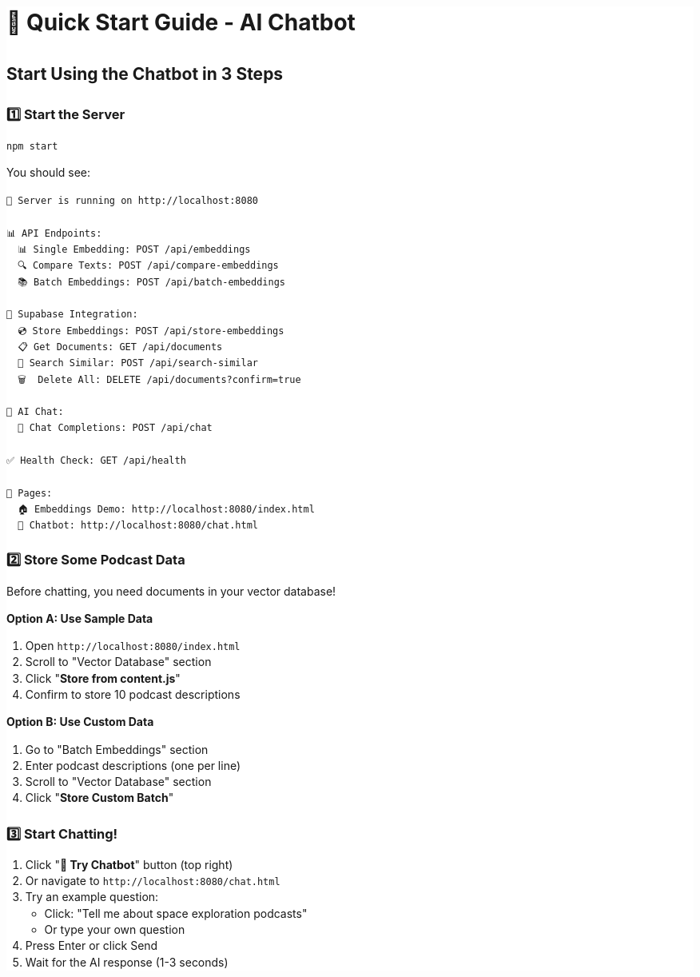 # 🚀 Quick Start Guide - AI Chatbot

## Start Using the Chatbot in 3 Steps

### 1️⃣ Start the Server
```bash
npm start
```

You should see:
```
🚀 Server is running on http://localhost:8080

📊 API Endpoints:
  📊 Single Embedding: POST /api/embeddings
  🔍 Compare Texts: POST /api/compare-embeddings
  📚 Batch Embeddings: POST /api/batch-embeddings

💾 Supabase Integration:
  💿 Store Embeddings: POST /api/store-embeddings
  📋 Get Documents: GET /api/documents
  🔎 Search Similar: POST /api/search-similar
  🗑️  Delete All: DELETE /api/documents?confirm=true

🤖 AI Chat:
  💬 Chat Completions: POST /api/chat

✅ Health Check: GET /api/health

📄 Pages:
  🏠 Embeddings Demo: http://localhost:8080/index.html
  💬 Chatbot: http://localhost:8080/chat.html
```

### 2️⃣ Store Some Podcast Data
Before chatting, you need documents in your vector database!

**Option A: Use Sample Data**
1. Open `http://localhost:8080/index.html`
2. Scroll to "Vector Database" section
3. Click "**Store from content.js**"
4. Confirm to store 10 podcast descriptions

**Option B: Use Custom Data**
1. Go to "Batch Embeddings" section
2. Enter podcast descriptions (one per line)
3. Scroll to "Vector Database" section
4. Click "**Store Custom Batch**"

### 3️⃣ Start Chatting!
1. Click "**💬 Try Chatbot**" button (top right)
2. Or navigate to `http://localhost:8080/chat.html`
3. Try an example question:
   - Click: "Tell me about space exploration podcasts"
   - Or type your own question
4. Press Enter or click Send
5. Wait for the AI response (1-3 seconds)
